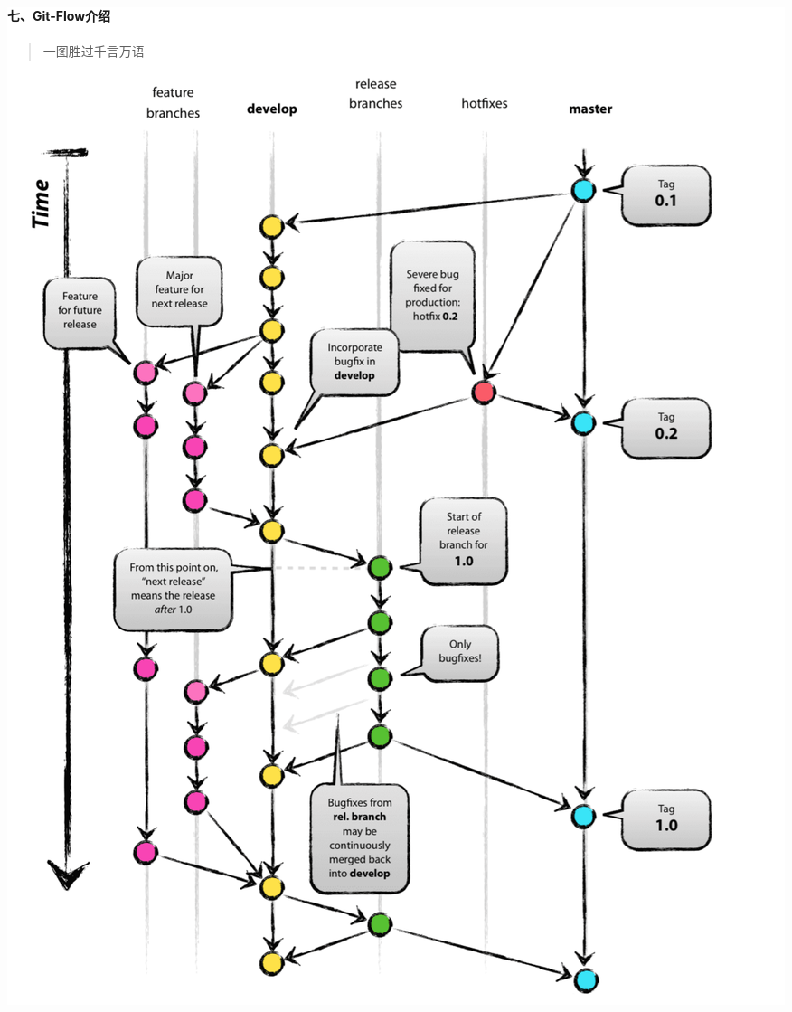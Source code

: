 
#### 七、Git-Flow介绍




<blockquote>一图胜过千言万语</blockquote>


[![DraggedImage-3](/images/2015-11-16-work-in-git/DraggedImage-3.png)](/images/2015-11-16-work-in-git/DraggedImage-3.png)
